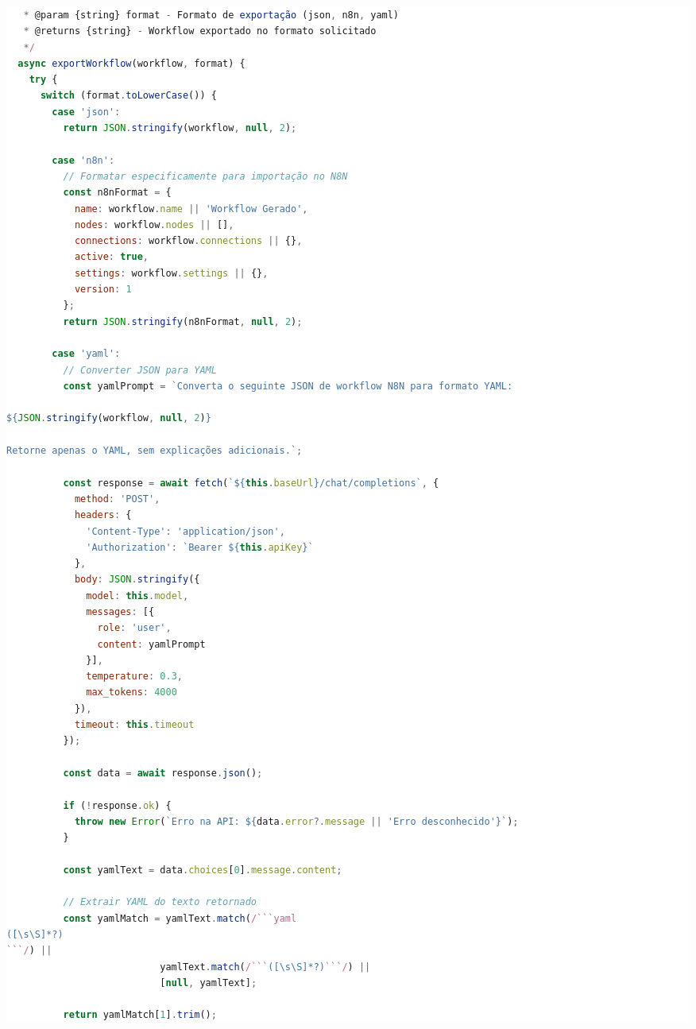 ```javascript
   * @param {string} format - Formato de exportação (json, n8n, yaml)
   * @returns {string} - Workflow exportado no formato solicitado
   */
  async exportWorkflow(workflow, format) {
    try {
      switch (format.toLowerCase()) {
        case 'json':
          return JSON.stringify(workflow, null, 2);
          
        case 'n8n':
          // Formatar especificamente para importação no N8N
          const n8nFormat = {
            name: workflow.name || 'Workflow Gerado',
            nodes: workflow.nodes || [],
            connections: workflow.connections || {},
            active: true,
            settings: workflow.settings || {},
            version: 1
          };
          return JSON.stringify(n8nFormat, null, 2);
          
        case 'yaml':
          // Converter JSON para YAML
          const yamlPrompt = `Converta o seguinte JSON de workflow N8N para formato YAML:

${JSON.stringify(workflow, null, 2)}

Retorne apenas o YAML, sem explicações adicionais.`;
          
          const response = await fetch(`${this.baseUrl}/chat/completions`, {
            method: 'POST',
            headers: {
              'Content-Type': 'application/json',
              'Authorization': `Bearer ${this.apiKey}`
            },
            body: JSON.stringify({
              model: this.model,
              messages: [{
                role: 'user',
                content: yamlPrompt
              }],
              temperature: 0.3,
              max_tokens: 4000
            }),
            timeout: this.timeout
          });
          
          const data = await response.json();
          
          if (!response.ok) {
            throw new Error(`Erro na API: ${data.error?.message || 'Erro desconhecido'}`);
          }
          
          const yamlText = data.choices[0].message.content;
          
          // Extrair YAML do texto retornado
          const yamlMatch = yamlText.match(/```yaml
([\s\S]*?)
```/) || 
                           yamlText.match(/```([\s\S]*?)```/) || 
                           [null, yamlText];
          
          return yamlMatch[1].trim();
```